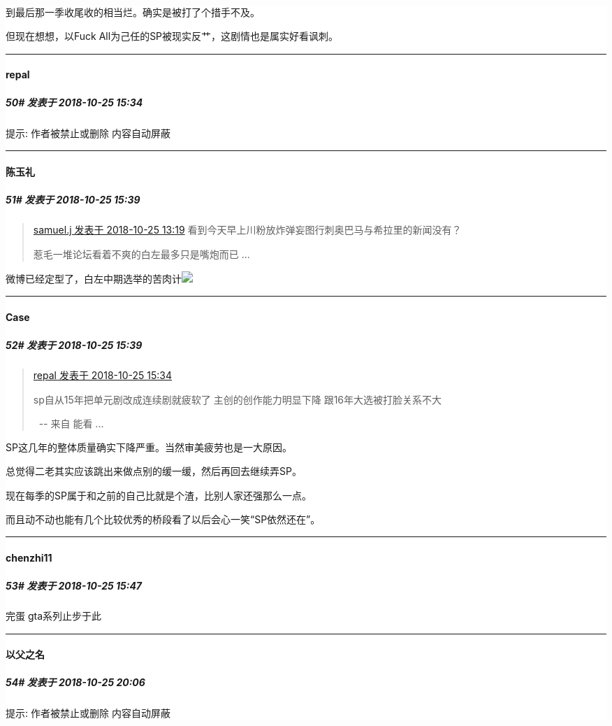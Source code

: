 到最后那一季收尾收的相当烂。确实是被打了个措手不及。

但现在想想，以Fuck All为己任的SP被现实反艹，这剧情也是属实好看讽刺。

*****

####  repal  
##### 50#       发表于 2018-10-25 15:34

提示: 作者被禁止或删除 内容自动屏蔽

*****

####  陈玉礼  
##### 51#       发表于 2018-10-25 15:39

<blockquote><a href="httphttps://bbs.saraba1st.com/2b/forum.php?mod=redirect&amp;goto=findpost&amp;pid=41376417&amp;ptid=1785745" target="_blank">samuel.j 发表于 2018-10-25 13:19</a>
看到今天早上川粉放炸弹妄图行刺奥巴马与希拉里的新闻没有？

惹毛一堆论坛看着不爽的白左最多只是嘴炮而已 ...</blockquote>
微博已经定型了，白左中期选举的苦肉计<img src="https://static.saraba1st.com/image/smiley/face2017/037.png" referrerpolicy="no-referrer">

*****

####  Case  
##### 52#       发表于 2018-10-25 15:39

<blockquote><a href="httphttps://bbs.saraba1st.com/2b/forum.php?mod=redirect&amp;goto=findpost&amp;pid=41377954&amp;ptid=1785745" target="_blank">repal 发表于 2018-10-25 15:34</a>

sp自从15年把单元剧改成连续剧就疲软了 主创的创作能力明显下降 跟16年大选被打脸关系不大

  -- 来自 能看 ...</blockquote>
SP这几年的整体质量确实下降严重。当然审美疲劳也是一大原因。

总觉得二老其实应该跳出来做点别的缓一缓，然后再回去继续弄SP。

现在每季的SP属于和之前的自己比就是个渣，比别人家还强那么一点。

而且动不动也能有几个比较优秀的桥段看了以后会心一笑“SP依然还在”。

*****

####  chenzhi11  
##### 53#       发表于 2018-10-25 15:47

完蛋 gta系列止步于此

*****

####  以父之名  
##### 54#       发表于 2018-10-25 20:06

提示: 作者被禁止或删除 内容自动屏蔽

